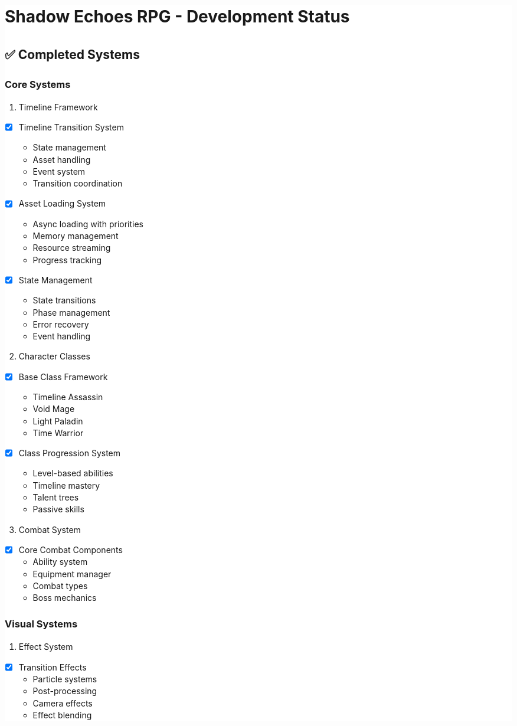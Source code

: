 # Shadow Echoes RPG - Development Status

## ✅ Completed Systems

### Core Systems
1. Timeline Framework
- [x] Timeline Transition System
  * State management
  * Asset handling
  * Event system
  * Transition coordination

- [x] Asset Loading System
  * Async loading with priorities
  * Memory management
  * Resource streaming
  * Progress tracking

- [x] State Management
  * State transitions
  * Phase management
  * Error recovery
  * Event handling

2. Character Classes
- [x] Base Class Framework
  * Timeline Assassin
  * Void Mage
  * Light Paladin
  * Time Warrior

- [x] Class Progression System
  * Level-based abilities
  * Timeline mastery
  * Talent trees
  * Passive skills

3. Combat System
- [x] Core Combat Components
  * Ability system
  * Equipment manager
  * Combat types
  * Boss mechanics

### Visual Systems
1. Effect System
- [x] Transition Effects
  * Particle systems
  * Post-processing
  * Camera effects
  * Effect blending
